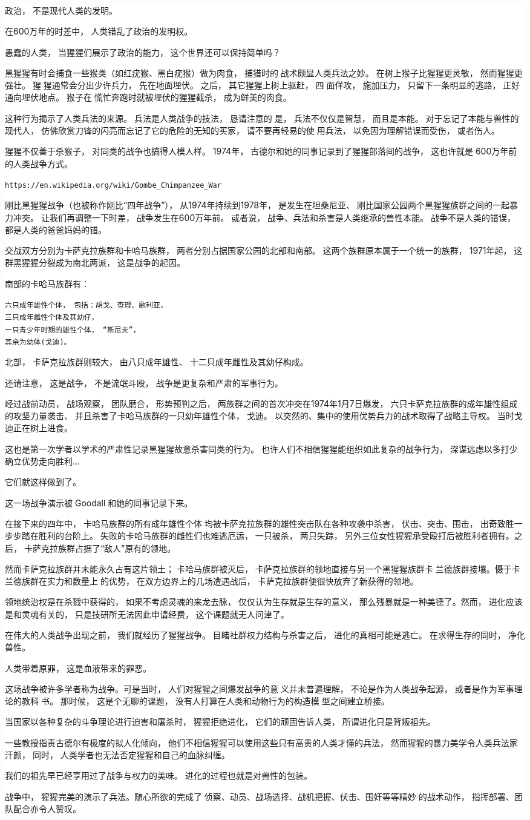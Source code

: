 政治， 不是现代人类的发明。

在600万年的时差中， 人类错乱了政治的发明权。

愚蠢的人类， 当猩猩们展示了政治的能力， 这个世界还可以保持简单吗？

黑猩猩有时会捕食一些猴类（如红疣猴、黑白疣猴）做为肉食， 捕猎时的 战术颇显人类兵法之妙。 在树上猴子比猩猩更灵敏， 然而猩猩更强壮。 猩 猩通常会分出少许兵力， 先在地面埋伏。 之后， 其它猩猩上树上驱赶， 四 面佯攻， 施加压力， 只留下一条明显的逃路， 正好通向埋伏地点。 猴子在 慌忙奔跑时就被埋伏的猩猩截杀， 成为鲜美的肉食。

这种行为揭示了人类兵法的来源。 兵法是人类战争的技法， 恳请注意的 是， 兵法不仅仅是智慧， 而且是本能。 对于忘记了本能与兽性的现代人， 仿佛欣赏刀锋的闪亮而忘记了它的危险的无知的买家， 请不要再轻易的使 用兵法， 以免因为理解错误而受伤， 或者伤人。

猩猩不仅善于杀猴子， 对同类的战争也搞得人模人样。 1974年， 古德尔和她的同事记录到了猩猩部落间的战争， 这也许就是 600万年前的人类战争方式。

    https://en.wikipedia.org/wiki/Gombe_Chimpanzee_War

刚比黑猩猩战争（也被称作刚比“四年战争”）， 从1974年持续到1978年， 是发生在坦桑尼亚、 刚比国家公园两个黑猩猩族群之间的一起暴力冲突。 让我们再调整一下时差， 战争发生在600万年前。 或者说， 战争、兵法和杀害是人类继承的兽性本能。 战争不是人类的错误， 都是人类的爸爸妈妈的错。

交战双方分别为卡萨克拉族群和卡哈马族群， 两者分别占据国家公园的北部和南部。 这两个族群原本属于一个统一的族群， 1971年起， 这群黑猩猩分裂成为南北两派， 这是战争的起因。

南部的卡哈马族群有：

    六只成年雄性个体， 包括：胡戈、查理、歌利亚， 
    三只成年雌性个体及其幼仔， 
    一只青少年时期的雄性个体， “斯尼夫”， 
    其余为幼体(戈迪)。

北部， 卡萨克拉族群则较大， 由八只成年雄性、 十二只成年雌性及其幼仔构成。

还请注意， 这是战争， 不是流氓斗殴， 战争是更复杂和严肃的军事行为。

经过战前动员， 战场观察， 团队磨合， 形势预判之后， 两族群之间的首次冲突在1974年1月7日爆发， 六只卡萨克拉族群的成年雄性组成的攻坚力量袭击、 并且杀害了卡哈马族群的一只幼年雄性个体， 戈迪。 以突然的、集中的使用优势兵力的战术取得了战略主导权。 当时戈迪正在树上进食。

这也是第一次学者以学术的严肃性记录黑猩猩故意杀害同类的行为。 也许人们不相信猩猩能组织如此复杂的战争行为， 深谋远虑以多打少确立优势走向胜利...  

它们就这样做到了。

这一场战争演示被 Goodall 和她的同事记录下来。

在接下来的四年中， 卡哈马族群的所有成年雄性个体 均被卡萨克拉族群的雄性突击队在各种攻袭中杀害， 伏击、突击、围击， 出奇致胜一步步踏在胜利的台阶上。 失败的卡哈马族群的雌性们也难逃厄运， 一只被杀， 两只失踪， 另外三位女性猩猩承受殴打后被胜利者拥有。之后， 卡萨克拉族群占据了“敌人”原有的领地。

然而卡萨克拉族群并未能永久占有这片领土； 卡哈马族群被灭后， 卡萨克拉族群的领地直接与另一个黑猩猩族群卡 兰德族群接壤。慑于卡兰德族群在实力和数量上 的优势， 在双方边界上的几场遭遇战后， 卡萨克拉族群便很快放弃了新获得的领地。

领地统治权是在杀戮中获得的， 如果不考虑灵魂的来龙去脉， 仅仅认为生存就是生存的意义， 那么残暴就是一种美德了。然而， 进化应该是和灵魂有关的， 只是技研所无法因此申请经费， 这个课题就无人问津了。

在伟大的人类战争出现之前， 我们就经历了猩猩战争。 目睹社群权力结构与杀害之后， 进化的真相可能是逃亡。 在求得生存的同时， 净化兽性。

人类带着原罪， 这是血液带来的罪恶。

这场战争被许多学者称为战争。可是当时， 人们对猩猩之间爆发战争的意 义并未普遍理解， 不论是作为人类战争起源， 或者是作为军事理论的教科 书。 那时候， 这是个无聊的课题， 没有人打算在人类和动物行为的构造模 型之间建立桥接。

当国家以各种复杂的斗争理论进行迫害和屠杀时， 猩猩拒绝进化， 它们的顽固告诉人类， 所谓进化只是背叛祖先。

一些教授指责古德尔有极度的拟人化倾向， 他们不相信猩猩可以使用这些只有高贵的人类才懂的兵法， 然而猩猩的暴力美学令人类兵法家汗颜， 同时， 人类学者也无法否定猩猩和自己的血脉纠缠。

我们的祖先早已经享用过了战争与权力的美味。 进化的过程也就是对兽性的包装。

战争中， 猩猩完美的演示了兵法。随心所欲的完成了 侦察、动员、战场选择、战机把握、伏击、围奸等等精妙 的战术动作， 指挥部署、团队配合亦令人赞叹。 
